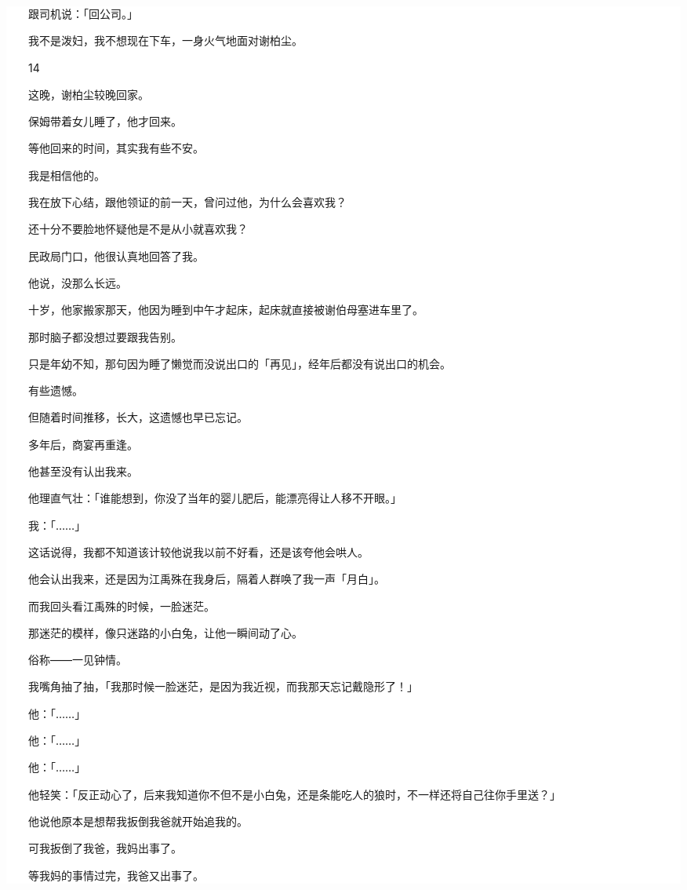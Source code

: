 &emsp;&emsp;跟司机说：「回公司。」  
  
&emsp;&emsp;我不是泼妇，我不想现在下车，一身火气地面对谢柏尘。  
  
&emsp;&emsp;14  
  
&emsp;&emsp;这晚，谢柏尘较晚回家。  
  
&emsp;&emsp;保姆带着女儿睡了，他才回来。  
  
&emsp;&emsp;等他回来的时间，其实我有些不安。  
  
&emsp;&emsp;我是相信他的。  
  
&emsp;&emsp;我在放下心结，跟他领证的前一天，曾问过他，为什么会喜欢我？  
  
&emsp;&emsp;还十分不要脸地怀疑他是不是从小就喜欢我？  
  
&emsp;&emsp;民政局门口，他很认真地回答了我。  
  
&emsp;&emsp;他说，没那么长远。  
  
&emsp;&emsp;十岁，他家搬家那天，他因为睡到中午才起床，起床就直接被谢伯母塞进车里了。  
  
&emsp;&emsp;那时脑子都没想过要跟我告别。  
  
&emsp;&emsp;只是年幼不知，那句因为睡了懒觉而没说出口的「再见」，经年后都没有说出口的机会。  
  
&emsp;&emsp;有些遗憾。  
  
&emsp;&emsp;但随着时间推移，长大，这遗憾也早已忘记。  
  
&emsp;&emsp;多年后，商宴再重逢。  
  
&emsp;&emsp;他甚至没有认出我来。  
  
&emsp;&emsp;他理直气壮：「谁能想到，你没了当年的婴儿肥后，能漂亮得让人移不开眼。」  
  
&emsp;&emsp;我：「……」  
  
&emsp;&emsp;这话说得，我都不知道该计较他说我以前不好看，还是该夸他会哄人。  
  
&emsp;&emsp;他会认出我来，还是因为江禹殊在我身后，隔着人群唤了我一声「月白」。  
  
&emsp;&emsp;而我回头看江禹殊的时候，一脸迷茫。  
  
&emsp;&emsp;那迷茫的模样，像只迷路的小白兔，让他一瞬间动了心。  
  
&emsp;&emsp;俗称——一见钟情。  
  
&emsp;&emsp;我嘴角抽了抽，「我那时候一脸迷茫，是因为我近视，而我那天忘记戴隐形了！」  
  
&emsp;&emsp;他：「……」  
  
&emsp;&emsp;他：「……」  
  
&emsp;&emsp;他：「……」  
  
&emsp;&emsp;他轻笑：「反正动心了，后来我知道你不但不是小白兔，还是条能吃人的狼时，不一样还将自己往你手里送？」  
  
&emsp;&emsp;他说他原本是想帮我扳倒我爸就开始追我的。  
  
&emsp;&emsp;可我扳倒了我爸，我妈出事了。  
  
&emsp;&emsp;等我妈的事情过完，我爸又出事了。  
  